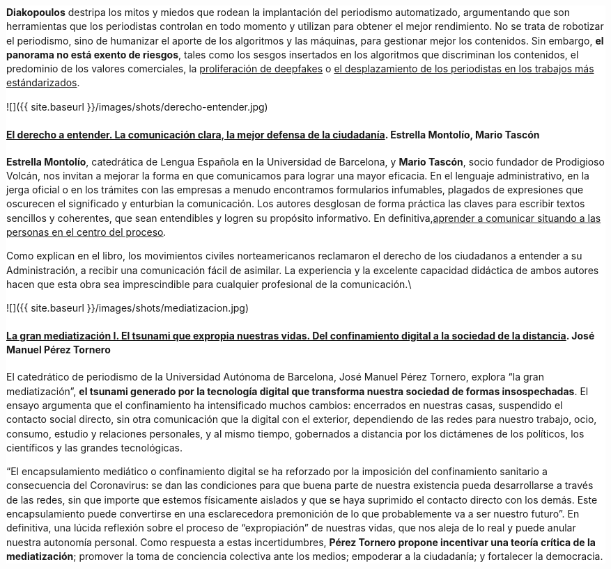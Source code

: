 **Diakopoulos** destripa los mitos y miedos que rodean la implantación del periodismo automatizado, argumentando que son herramientas que los periodistas controlan en todo momento y utilizan para obtener el mejor rendimiento. No se trata de robotizar el periodismo, sino de humanizar el aporte de los algoritmos y las máquinas, para gestionar mejor los contenidos. Sin embargo, **el panorama no está exento de riesgos**, tales como los sesgos insertados en los algoritmos que discriminan los contenidos, el predominio de los valores comerciales, la [proliferación de deepfakes](https://mip.umh.es/blog/2019/12/01/deepfakes-c%C3%B3mo-los-medios-combaten-la-desinformaci%C3%B3n-m%C3%A1s-sofisticada/) o [el desplazamiento de los periodistas en los trabajos más estándarizados](https://www.europapress.es/portaltic/empresas/noticia-microsoft-confiara-robots-editar-noticias-despedir-parte-periodistas-20200601111118.html).

![]({{ site.baseurl }}/images/shots/derecho-entender.jpg)

#### [El derecho a entender. La comunicación clara, la mejor defensa de la ciudadanía](https://www.catarata.org/libro/el-derecho-a-entender_108430/). Estrella Montolío, Mario Tascón

**Estrella Montolío**, catedrática de Lengua Española en la Universidad de Barcelona, y **Mario Tascón**, socio fundador de Prodigioso Volcán, nos invitan a mejorar la forma en que comunicamos para lograr una mayor eficacia. En el lenguaje administrativo, en la jerga oficial o en los trámites con las empresas a menudo encontramos formularios infumables, plagados de expresiones que oscurecen el significado y enturbian la comunicación. Los autores desglosan de forma práctica las claves para escribir textos sencillos y coherentes, que sean entendibles y logren su propósito informativo. En definitiva,[aprender a comunicar situando a las personas en el centro del proceso](https://comunicacionclara.com/)*.*

Como explican en el libro, los movimientos civiles norteamericanos reclamaron el derecho de los ciudadanos a entender a su Administración, a recibir una comunicación fácil de asimilar. La experiencia y la excelente capacidad didáctica de ambos autores hacen que esta obra sea imprescindible para cualquier profesional de la comunicación.\

![]({{ site.baseurl }}/images/shots/mediatizacion.jpg)

#### [La gran mediatización I. El tsunami que expropia nuestras vidas. Del confinamiento digital a la sociedad de la distancia](http://www.editorialuoc.com/la-gran-mediatizacion-i-el-tsunami-que-expropia-nuestras-vidas). José Manuel Pérez Tornero

El catedrático de periodismo de la Universidad Autónoma de Barcelona, José Manuel Pérez Tornero, explora “la gran mediatización”, **el tsunami generado por la tecnología digital que transforma nuestra sociedad de formas insospechadas**. El ensayo argumenta que el confinamiento ha intensificado muchos cambios: encerrados en nuestras casas, suspendido el contacto social directo, sin otra comunicación que la digital con el exterior, dependiendo de las redes para nuestro trabajo, ocio, consumo, estudio y relaciones personales, y al mismo tiempo, gobernados a distancia por los dictámenes de los políticos, los científicos y las grandes tecnológicas.

“El encapsulamiento mediático o confinamiento digital se ha reforzado por la imposición del confinamiento sanitario a consecuencia del Coronavirus: se dan las condiciones para que buena parte de nuestra existencia pueda desarrollarse a través de las redes, sin que importe que estemos físicamente aislados y que se haya suprimido el contacto directo con los demás. Este encapsulamiento puede convertirse en una esclarecedora premonición de lo que probablemente va a ser nuestro futuro”. En definitiva, una lúcida reflexión sobre el proceso de “expropiación” de nuestras vidas, que nos aleja de lo real y puede anular nuestra autonomía personal. Como respuesta a estas incertidumbres, **Pérez Tornero propone incentivar una teoría crítica de la mediatización**; promover la toma de conciencia colectiva ante los medios; empoderar a la ciudadanía; y fortalecer la democracia.

